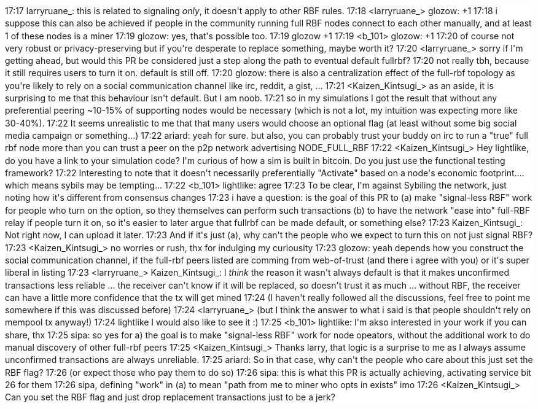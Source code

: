 17:17 <glozow> larryruane_: this is related to signaling *only*, it doesn't apply to other RBF rules.
17:18 <larryruane_> glozow: +1
17:18 <glozow> i suppose this can also be achieved if people in the community running full RBF nodes connect to each other manually, and at least 1 of these nodes is a miner
17:19 <lightlike> glozow: yes, that's possible too.
17:19 <BlueMoon> glozow +1
17:19 <b_101> glozow: +1
17:20 <glozow> of course not very robust or privacy-preserving but if you're desperate to replace something, maybe worth it?
17:20 <larryruane_> sorry if I'm getting ahead, but would this PR be considered just a step along the path to eventual default fullrbf?
17:20 <glozow> not really tbh, because it still requires users to turn it on. default is still off.
17:20 <ariard> glozow: there is also a centralization effect of the full-rbf topology as you're likely to rely on a social communication channel like irc, reddit, a gist, ...
17:21 <Kaizen_Kintsugi_> as an aside, it is surprising to me that this behaviour isn't default. But I am noob.
17:21 <lightlike> so in my simulations I got the result that without any preferential peering ~10-15% of supporting nodes would be necessary (which is not a lot, my intuition was expecting more like 30-40%).
17:22 <lightlike> It seems unrealistic to me that that many users would choose an optional flag (at least without some big social media campaign or something...)
17:22 <glozow> ariard: yeah for sure. but also, you can probably trust your buddy on irc to run a "true" full rbf node more than you can trust a peer on the p2p network advertising NODE_FULL_RBF
17:22 <Kaizen_Kintsugi_> Hey lightlike, do you have a link to your simulation code? I'm curious of how a sim is built in bitcoin. Do you just use the functional testing framework?
17:22 <instagibbs> Interesting to note that it doesn't necessarily preferentially "Activate" based on a node's economic footprint.... which means sybils may be tempting...
17:22 <b_101> lightlike: agree
17:23 <instagibbs> To be clear, I'm against Sybiling the network, just noting how it's different from consensus changes
17:23 <sipa> i have a question: is the goal of this PR to (a) make "signal-less RBF" work for people who turn on the option, so they themselves can perform such transactions (b) to have the network "ease into" full-RBF relay if people turn it on, so it's easier to later argue that fullrbf can be made default, or something else?
17:23 <lightlike> Kaizen_Kintsugi_: Not right now, I can upload it later.
17:23 <sipa> And if it's just (a), why can't the people who we expect to turn this on not just signal RBF?
17:23 <Kaizen_Kintsugi_> no worries or rush, thx for indulging my curiousity
17:23 <ariard> glozow: yeah depends how you construct the social communication channel, if the full-rbf peers listed are comming from web-of-trust (and there i agree with you) or it's super liberal in listing
17:23 <larryruane_> Kaizen_Kintsugi_: I *think* the reason it wasn't always default is that it makes unconfirmed transactions less reliable ... the receiver can't know if it will be replaced, so doesn't trust it as much ... without RBF, the receiver can have a little more confidence that the tx will get mined
17:24 <sipa> (I haven't really followed all the discussions, feel free to point me somewhere if this was discussed before)
17:24 <larryruane_> (but I think the answer to what i said is that people shouldn't rely on mempool tx anyway!)
17:24 <BlueMoon> lightlike I would also like to see it :)
17:25 <b_101> lightlike: I'm akso interested in your work if you can share, thx
17:25 <ariard> sipa: so yes for a) the goal is to make "signal-less RBF" work for node opeators, without the additional work to do manual discovery of other full-rbf peers
17:25 <Kaizen_Kintsugi_> Thanks larry, that logic is a surprise to me as I always assume unconfirmed transactions are always unreliable.
17:25 <sipa> ariard: So in that case, why can't the people who care about this just set the RBF flag?
17:26 <sipa> (or expect those who pay them to do so)
17:26 <ariard> sipa: this is what this PR is actually achieving, activating service bit 26 for them
17:26 <instagibbs> sipa, defining "work" in (a) to mean "path from me to miner who opts in exists" imo
17:26 <Kaizen_Kintsugi_> Can you set the RBF flag and just drop replacement transactions just to be a jerk?